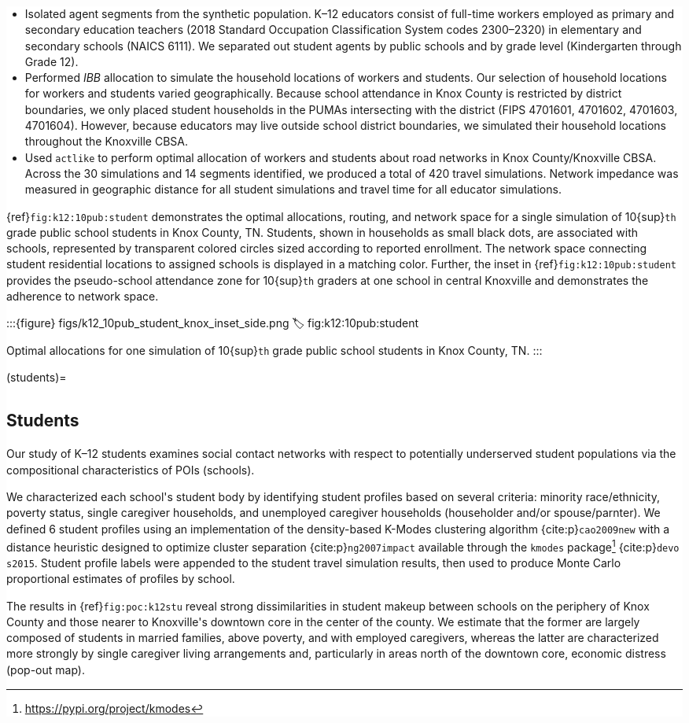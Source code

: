 - Isolated agent segments from the synthetic population. K–12 educators consist of full-time workers employed as primary and secondary education teachers (2018 Standard Occupation Classification System codes 2300–2320) in elementary and secondary schools (NAICS 6111). We separated out student agents by public schools and by grade level (Kindergarten through Grade 12).
- Performed _IBB_ allocation to simulate the household locations of workers and students. Our selection of household locations for workers and students varied geographically. Because school attendance in Knox County is restricted by district boundaries, we only placed student households in the PUMAs intersecting with the district (FIPS 4701601, 4701602, 4701603, 4701604). However, because educators may live outside school district boundaries, we simulated their household locations throughout the Knoxville CBSA.
- Used `actlike` to perform optimal allocation of workers and students about road networks in Knox County/Knoxville CBSA. Across the 30 simulations and 14 segments identified, we produced a total of 420 travel simulations. Network impedance was measured in geographic distance for all student simulations and travel time for all educator simulations.

{ref}`fig:k12:10pub:student` demonstrates the optimal allocations, routing, and
network space for a single simulation of 10{sup}`th` grade public school
students in Knox County, TN. Students, shown in households as small black dots, are
associated with schools, represented by transparent colored circles sized according to
reported enrollment. The network space connecting student residential locations to
assigned schools is displayed in a matching color. Further, the inset in {ref}`fig:k12:10pub:student` provides the pseudo-school attendance zone for
10{sup}`th` graders at one school in central Knoxville and demonstrates the
adherence to network space.

:::{figure} figs/k12_10pub_student_knox_inset_side.png
:label: fig:k12:10pub:student

Optimal allocations for one simulation of 10{sup}`th` grade public school students in Knox County, TN.
:::

(students)=

## Students

Our study of K–12 students examines social contact networks with respect to potentially
underserved student populations via the compositional characteristics of POIs (schools).

We characterized each school's student body by identifying student profiles based on
several criteria: minority race/ethnicity, poverty status, single caregiver households,
and unemployed caregiver households (householder and/or spouse/parnter). We defined 6
student profiles using an implementation of the density-based K-Modes clustering algorithm
{cite:p}`cao2009new` with a distance heuristic designed to optimize cluster separation
{cite:p}`ng2007impact` available through the `kmodes`
package[^footnote7] {cite:p}`devos2015`. Student profile labels were appended to
the student travel simulation results, then used to produce Monte Carlo proportional
estimates of profiles by school.

The results in {ref}`fig:poc:k12stu` reveal strong dissimilarities in student makeup
between schools on the periphery of Knox County and those nearer to Knoxville's downtown
core in the center of the county. We estimate that the former are largely composed of
students in married families, above poverty, and with employed caregivers, whereas the
latter are characterized more strongly by single caregiver living arrangements and,
particularly in areas north of the downtown core, economic distress (pop-out map).


[^footnote-osmnx]: <https://github.com/gboeing/osmnx>
[^footnote-pandana]: <https://github.com/UDST/pandana>
[^footnote1]: <https://bitbucket.org/nnnagle/pmedmrcpp>
[^footnote2]: <https://www.census.gov/data/developers/data-sets.html>
[^footnote3]: <https://pypi.org/project/CensusData>
[^footnote4]: <https://www.openstreetmap.org/about>
[^footnote5]: <https://hifld-geoplatform.opendata.arcgis.com>
[^footnote6]: <https://nces.ed.gov/ccd/files.asp>
[^footnote7]: <https://pypi.org/project/kmodes>
[^footnote-sch-conc]: <https://www.knoxschools.org/Page/5553>
[^footnote9]: <https://www.bls.gov/tus>
[^footnote10]: <https://nhts.ornl.gov>
[^footnote11]: <https://github.com/ORNL>